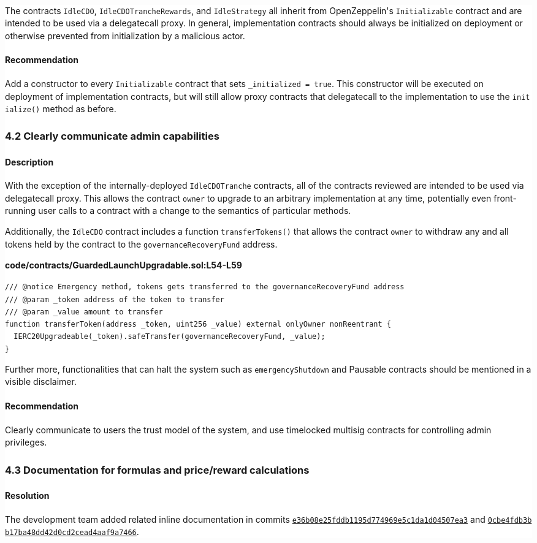 The contracts `IdleCDO`, `IdleCDOTrancheRewards`, and `IdleStrategy` all
inherit from OpenZeppelin's `Initializable` contract and are intended to be
used via a delegatecall proxy. In general, implementation contracts should
always be initialized on deployment or otherwise prevented from initialization
by a malicious actor.

#### Recommendation

Add a constructor to every `Initializable` contract that sets `_initialized =
true`. This constructor will be executed on deployment of implementation
contracts, but will still allow proxy contracts that delegatecall to the
implementation to use the `initialize()` method as before.

### 4.2 Clearly communicate admin capabilities

#### Description

With the exception of the internally-deployed `IdleCDOTranche` contracts, all
of the contracts reviewed are intended to be used via delegatecall proxy. This
allows the contract `owner` to upgrade to an arbitrary implementation at any
time, potentially even front-running user calls to a contract with a change to
the semantics of particular methods.

Additionally, the `IdleCDO` contract includes a function `transferTokens()`
that allows the contract `owner` to withdraw any and all tokens held by the
contract to the `governanceRecoveryFund` address.

**code/contracts/GuardedLaunchUpgradable.sol:L54-L59**

    
    
    /// @notice Emergency method, tokens gets transferred to the governanceRecoveryFund address
    /// @param _token address of the token to transfer
    /// @param _value amount to transfer
    function transferToken(address _token, uint256 _value) external onlyOwner nonReentrant {
      IERC20Upgradeable(_token).safeTransfer(governanceRecoveryFund, _value);
    }
    

Further more, functionalities that can halt the system such as
`emergencyShutdown` and Pausable contracts should be mentioned in a visible
disclaimer.

#### Recommendation

Clearly communicate to users the trust model of the system, and use timelocked
multisig contracts for controlling admin privileges.

### 4.3 Documentation for formulas and price/reward calculations

#### Resolution

The development team added related inline documentation in commits
[`e36b08e25fddb1195d774969e5c1da1d04507ea3`](https://github.com/Idle-Labs/idle-tranches/commit/e36b08e25fddb1195d774969e5c1da1d04507ea3) and
[`0cbe4fdb3bb17ba48dd42d0cd2cead4aaf9a7466`](https://github.com/Idle-Labs/idle-tranches/commit/0cbe4fdb3bb17ba48dd42d0cd2cead4aaf9a7466).
